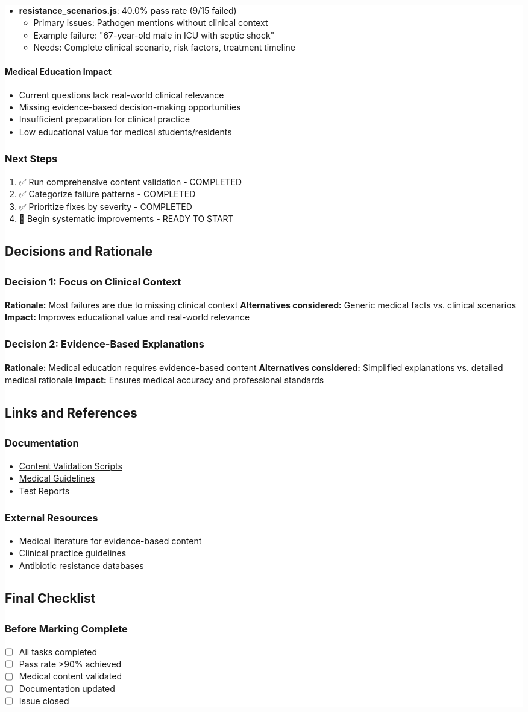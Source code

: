 - **resistance_scenarios.js**: 40.0% pass rate (9/15 failed)
  - Primary issues: Pathogen mentions without clinical context
  - Example failure: "67-year-old male in ICU with septic shock"
  - Needs: Complete clinical scenario, risk factors, treatment timeline

#### **Medical Education Impact**
- Current questions lack real-world clinical relevance
- Missing evidence-based decision-making opportunities
- Insufficient preparation for clinical practice
- Low educational value for medical students/residents

### Next Steps
1. ✅ Run comprehensive content validation - COMPLETED
2. ✅ Categorize failure patterns - COMPLETED
3. ✅ Prioritize fixes by severity - COMPLETED
4. 🔄 Begin systematic improvements - READY TO START

## Decisions and Rationale

### Decision 1: Focus on Clinical Context
**Rationale:** Most failures are due to missing clinical context
**Alternatives considered:** Generic medical facts vs. clinical scenarios
**Impact:** Improves educational value and real-world relevance

### Decision 2: Evidence-Based Explanations
**Rationale:** Medical education requires evidence-based content
**Alternatives considered:** Simplified explanations vs. detailed medical rationale
**Impact:** Ensures medical accuracy and professional standards

## Links and References

### Documentation
- [Content Validation Scripts](../content_tester.py)
- [Medical Guidelines](../CLAUDE.md)
- [Test Reports](../comprehensive_test_report.txt)

### External Resources
- Medical literature for evidence-based content
- Clinical practice guidelines
- Antibiotic resistance databases

## Final Checklist

### Before Marking Complete
- [ ] All tasks completed
- [ ] Pass rate >90% achieved
- [ ] Medical content validated
- [ ] Documentation updated
- [ ] Issue closed
